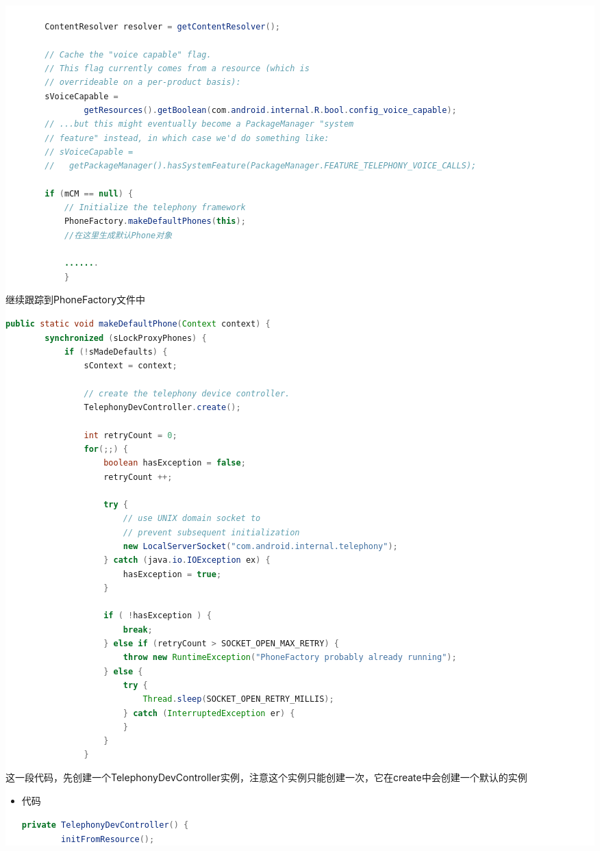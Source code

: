 ```Java

        ContentResolver resolver = getContentResolver();

        // Cache the "voice capable" flag.
        // This flag currently comes from a resource (which is
        // overrideable on a per-product basis):
        sVoiceCapable =
                getResources().getBoolean(com.android.internal.R.bool.config_voice_capable);
        // ...but this might eventually become a PackageManager "system
        // feature" instead, in which case we'd do something like:
        // sVoiceCapable =
        //   getPackageManager().hasSystemFeature(PackageManager.FEATURE_TELEPHONY_VOICE_CALLS);

        if (mCM == null) {
            // Initialize the telephony framework
            PhoneFactory.makeDefaultPhones(this);
            //在这里生成默认Phone对象

            .......
            }
```
继续跟踪到PhoneFactory文件中
```Java
public static void makeDefaultPhone(Context context) {
        synchronized (sLockProxyPhones) {
            if (!sMadeDefaults) {
                sContext = context;

                // create the telephony device controller.
                TelephonyDevController.create();

                int retryCount = 0;
                for(;;) {
                    boolean hasException = false;
                    retryCount ++;

                    try {
                        // use UNIX domain socket to
                        // prevent subsequent initialization
                        new LocalServerSocket("com.android.internal.telephony");
                    } catch (java.io.IOException ex) {
                        hasException = true;
                    }

                    if ( !hasException ) {
                        break;
                    } else if (retryCount > SOCKET_OPEN_MAX_RETRY) {
                        throw new RuntimeException("PhoneFactory probably already running");
                    } else {
                        try {
                            Thread.sleep(SOCKET_OPEN_RETRY_MILLIS);
                        } catch (InterruptedException er) {
                        }
                    }
                }
```
这一段代码，先创建一个TelephonyDevController实例，注意这个实例只能创建一次，它在create中会创建一个默认的实例
+ 代码
    ```Java
    private TelephonyDevController() {
            initFromResource();
